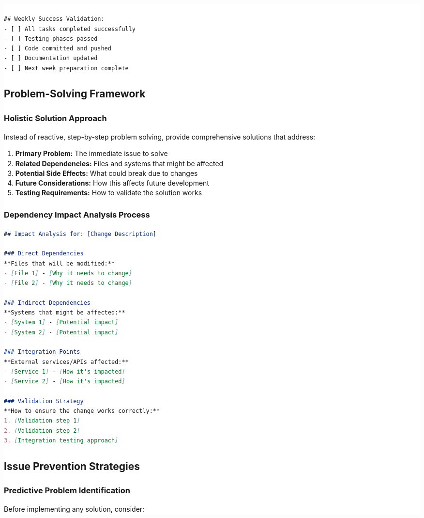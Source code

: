 ```

## Weekly Success Validation:
- [ ] All tasks completed successfully
- [ ] Testing phases passed
- [ ] Code committed and pushed
- [ ] Documentation updated
- [ ] Next week preparation complete
```

## Problem-Solving Framework

### Holistic Solution Approach
Instead of reactive, step-by-step problem solving, provide comprehensive solutions that address:

1. **Primary Problem:** The immediate issue to solve
2. **Related Dependencies:** Files and systems that might be affected
3. **Potential Side Effects:** What could break due to changes
4. **Future Considerations:** How this affects future development
5. **Testing Requirements:** How to validate the solution works

### Dependency Impact Analysis Process
```markdown
## Impact Analysis for: [Change Description]

### Direct Dependencies
**Files that will be modified:**
- [File 1] - [Why it needs to change]
- [File 2] - [Why it needs to change]

### Indirect Dependencies
**Systems that might be affected:**
- [System 1] - [Potential impact]
- [System 2] - [Potential impact]

### Integration Points
**External services/APIs affected:**
- [Service 1] - [How it's impacted]
- [Service 2] - [How it's impacted]

### Validation Strategy
**How to ensure the change works correctly:**
1. [Validation step 1]
2. [Validation step 2]
3. [Integration testing approach]
```

## Issue Prevention Strategies

### Predictive Problem Identification
Before implementing any solution, consider:
